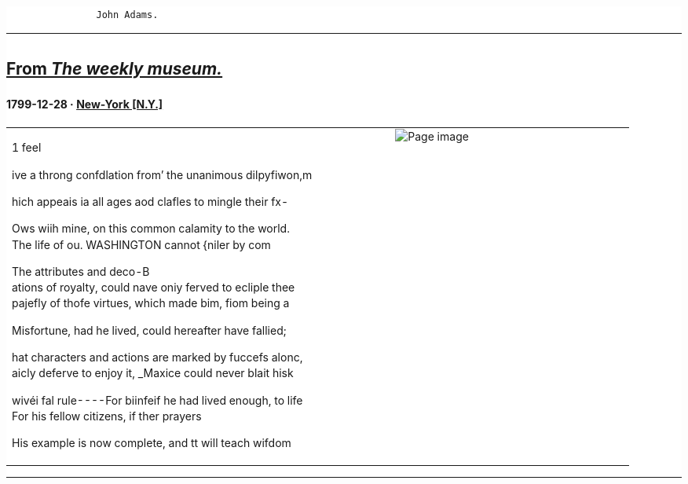 					John Adams.
</td></tr></table>

---

## [From _The weekly museum._](https://archive.org/details/sim_ladies-weekly-museum-or-polite-repository-of-amusement_1799-12-28_12_11/page/n2/mode/1up?view=theater)

#### 1799-12-28 &middot; [New-York [N.Y.]](http://dbpedia.org/resource/New_York_City)

<table style="width: 100%;"><tr><td style="width: 50%">

  
  
1 feel  
  
ive a throng confdlation from’ the unanimous dilpyfiwon,m  
  
hich appeais ia all ages aod clafles to mingle their fx-  
  
Ows wiih mine, on this common calamity to the world.  
The life of ou. WASHINGTON cannot {niler by com  
  
  
  
  
  
The attributes and deco-B  
ations of royalty, could nave oniy ferved to ecliple thee  
pajefly of thofe virtues, which made bim, fiom being a  
  
  
  
  
  
  
  
  
  
Misfortune, had he lived, could hereafter have fallied;  
  
hat characters and actions are marked by fuccefs alonc,  
aicly deferve to enjoy it, _Maxice could never blait hisk  
  
wivéi fal rule----For biinfeif he had lived enough, to life  
For his fellow citizens, if ther prayers  
  
  
  
  
  
  
  
  
  
  
  
  
His example is now complete, and tt will teach wifdom
</td><td style="width: 50%; max-height: 75%; margin: auto; display: block;">
<img alt="Page image" src="https://iiif.archive.org/image/iiif/2/sim_ladies-weekly-museum-or-polite-repository-of-amusement_1799-12-28_12_11%2Fsim_ladies-weekly-museum-or-polite-repository-of-amusement_1799-12-28_12_11_jp2.zip%2Fsim_ladies-weekly-museum-or-polite-repository-of-amusement_1799-12-28_12_11_jp2%2Fsim_ladies-weekly-museum-or-polite-repository-of-amusement_1799-12-28_12_11_0002.jp2/pct:35.280126849894295,23.93964110929853,26.955602536997887,23.123980424143557/,600/0/default.jpg"/>
</td>
</tr></table>

---